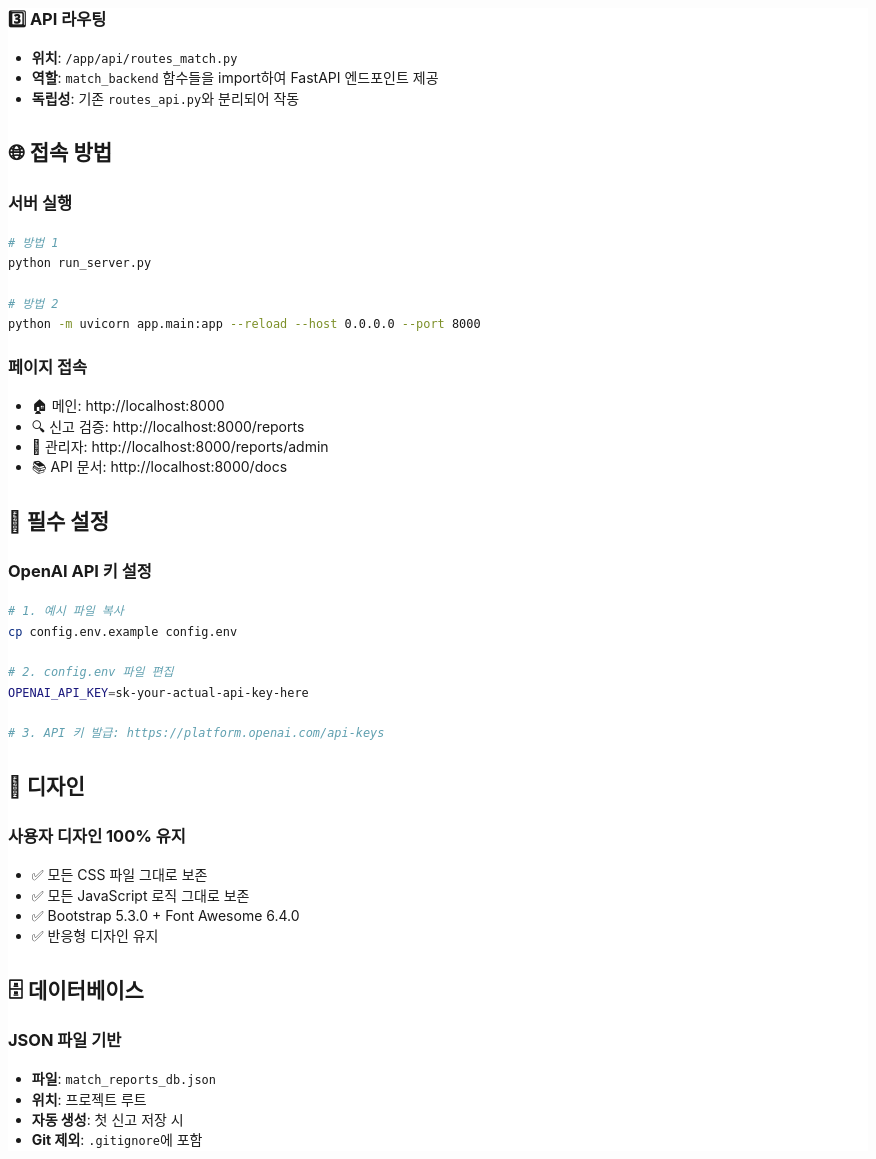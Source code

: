 ### 3️⃣ API 라우팅
- **위치**: `/app/api/routes_match.py`
- **역할**: `match_backend` 함수들을 import하여 FastAPI 엔드포인트 제공
- **독립성**: 기존 `routes_api.py`와 분리되어 작동

## 🌐 접속 방법

### 서버 실행
```bash
# 방법 1
python run_server.py

# 방법 2
python -m uvicorn app.main:app --reload --host 0.0.0.0 --port 8000
```

### 페이지 접속
- 🏠 메인: http://localhost:8000
- 🔍 신고 검증: http://localhost:8000/reports
- 👤 관리자: http://localhost:8000/reports/admin
- 📚 API 문서: http://localhost:8000/docs

## 🔑 필수 설정

### OpenAI API 키 설정
```bash
# 1. 예시 파일 복사
cp config.env.example config.env

# 2. config.env 파일 편집
OPENAI_API_KEY=sk-your-actual-api-key-here

# 3. API 키 발급: https://platform.openai.com/api-keys
```

## 🎨 디자인

### 사용자 디자인 100% 유지
- ✅ 모든 CSS 파일 그대로 보존
- ✅ 모든 JavaScript 로직 그대로 보존
- ✅ Bootstrap 5.3.0 + Font Awesome 6.4.0
- ✅ 반응형 디자인 유지

## 🗄️ 데이터베이스

### JSON 파일 기반
- **파일**: `match_reports_db.json`
- **위치**: 프로젝트 루트
- **자동 생성**: 첫 신고 저장 시
- **Git 제외**: `.gitignore`에 포함
